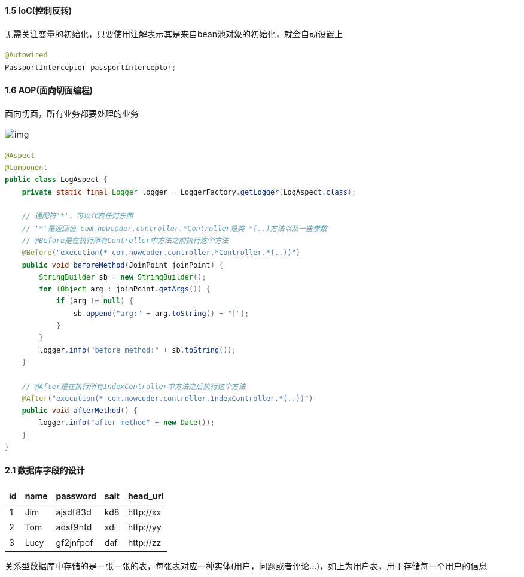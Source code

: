 #### 1.5 IoC(控制反转)

无需关注变量的初始化，只要使用注解表示其是来自bean池对象的初始化，就会自动设置上

```java
@Autowired
PassportInterceptor passportInterceptor;
```

#### 1.6 AOP(面向切面编程)

面向切面，所有业务都要处理的业务

![img](https://github.com/A11Might/A11Might.github.io/blob/master/img/nowcoder2016/1_6.jpg)

```java
@Aspect
@Component
public class LogAspect {
    private static final Logger logger = LoggerFactory.getLogger(LogAspect.class);

    // 通配符'*'，可以代表任何东西
    // '*'是返回值 com.nowcoder.controller.*Controller是类 *(..)方法以及一些参数
    // @Before是在执行所有Controller中方法之前执行这个方法
    @Before("execution(* com.nowcoder.controller.*Controller.*(..))")
    public void beforeMethod(JoinPoint joinPoint) {
        StringBuilder sb = new StringBuilder();
        for (Object arg : joinPoint.getArgs()) {
            if (arg != null) {
                sb.append("arg:" + arg.toString() + "|");
            }
        }
        logger.info("before method:" + sb.toString());
    }

    // @After是在执行所有IndexController中方法之后执行这个方法
    @After("execution(* com.nowcoder.controller.IndexController.*(..))")
    public void afterMethod() {
        logger.info("after method" + new Date());
    }
}
```

#### 2.1 数据库字段的设计

| id | name | password | salt | head_url |
|-----|-----|-----|-----|-----|
| 1 | Jim | ajsdf83d | kd8 | http://xx |
| 2 | Tom | adsf9nfd | xdi | http://yy |
| 3 | Lucy | gf2jnfpof | daf | http://zz |

关系型数据库中存储的是一张一张的表，每张表对应一种实体(用户，问题或者评论...)，如上为用户表，用于存储每一个用户的信息
